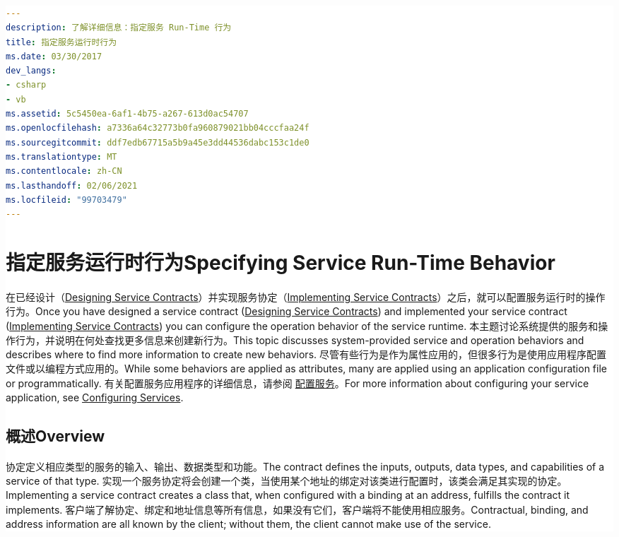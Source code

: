 ```yaml
---
description: 了解详细信息：指定服务 Run-Time 行为
title: 指定服务运行时行为
ms.date: 03/30/2017
dev_langs:
- csharp
- vb
ms.assetid: 5c5450ea-6af1-4b75-a267-613d0ac54707
ms.openlocfilehash: a7336a64c32773b0fa960879021bb04cccfaa24f
ms.sourcegitcommit: ddf7edb67715a5b9a45e3dd44536dabc153c1de0
ms.translationtype: MT
ms.contentlocale: zh-CN
ms.lasthandoff: 02/06/2021
ms.locfileid: "99703479"
---
```

# <a name="specifying-service-run-time-behavior"></a><span data-ttu-id="c0cb4-103">指定服务运行时行为</span><span class="sxs-lookup"><span data-stu-id="c0cb4-103">Specifying Service Run-Time Behavior</span></span>

<span data-ttu-id="c0cb4-104">在已经设计（[Designing Service Contracts](designing-service-contracts.md)）并实现服务协定（[Implementing Service Contracts](implementing-service-contracts.md)）之后，就可以配置服务运行时的操作行为。</span><span class="sxs-lookup"><span data-stu-id="c0cb4-104">Once you have designed a service contract ([Designing Service Contracts](designing-service-contracts.md)) and implemented your service contract ([Implementing Service Contracts](implementing-service-contracts.md)) you can configure the operation behavior of the service runtime.</span></span> <span data-ttu-id="c0cb4-105">本主题讨论系统提供的服务和操作行为，并说明在何处查找更多信息来创建新行为。</span><span class="sxs-lookup"><span data-stu-id="c0cb4-105">This topic discusses system-provided service and operation behaviors and describes where to find more information to create new behaviors.</span></span> <span data-ttu-id="c0cb4-106">尽管有些行为是作为属性应用的，但很多行为是使用应用程序配置文件或以编程方式应用的。</span><span class="sxs-lookup"><span data-stu-id="c0cb4-106">While some behaviors are applied as attributes, many are applied using an application configuration file or programmatically.</span></span> <span data-ttu-id="c0cb4-107">有关配置服务应用程序的详细信息，请参阅 [配置服务](configuring-services.md)。</span><span class="sxs-lookup"><span data-stu-id="c0cb4-107">For more information about configuring your service application, see [Configuring Services](configuring-services.md).</span></span>  
  
## <a name="overview"></a><span data-ttu-id="c0cb4-108">概述</span><span class="sxs-lookup"><span data-stu-id="c0cb4-108">Overview</span></span>  

 <span data-ttu-id="c0cb4-109">协定定义相应类型的服务的输入、输出、数据类型和功能。</span><span class="sxs-lookup"><span data-stu-id="c0cb4-109">The contract defines the inputs, outputs, data types, and capabilities of a service of that type.</span></span> <span data-ttu-id="c0cb4-110">实现一个服务协定将会创建一个类，当使用某个地址的绑定对该类进行配置时，该类会满足其实现的协定。</span><span class="sxs-lookup"><span data-stu-id="c0cb4-110">Implementing a service contract creates a class that, when configured with a binding at an address, fulfills the contract it implements.</span></span> <span data-ttu-id="c0cb4-111">客户端了解协定、绑定和地址信息等所有信息，如果没有它们，客户端将不能使用相应服务。</span><span class="sxs-lookup"><span data-stu-id="c0cb4-111">Contractual, binding, and address information are all known by the client; without them, the client cannot make use of the service.</span></span>  
  